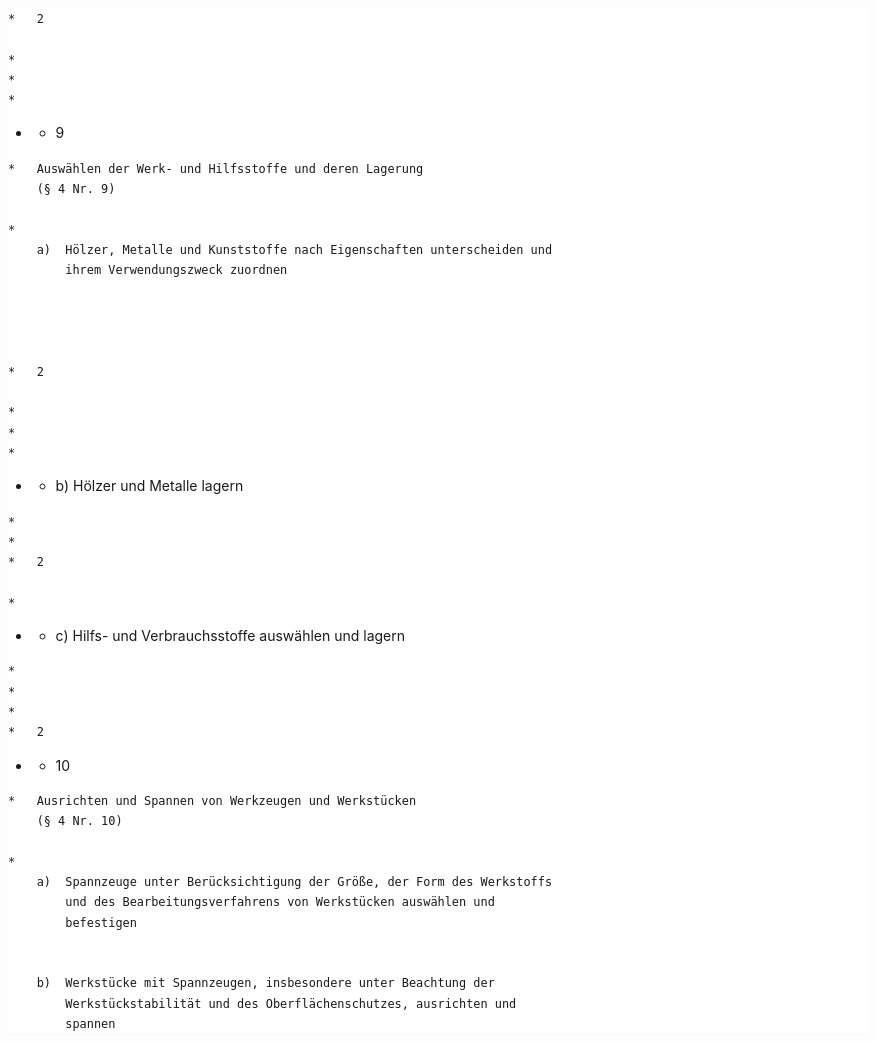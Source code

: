     *   2

    *
    *
    *

*    *   9

    *   Auswählen der Werk- und Hilfsstoffe und deren Lagerung
        (§ 4 Nr. 9)

    *
        a)  Hölzer, Metalle und Kunststoffe nach Eigenschaften unterscheiden und
            ihrem Verwendungszweck zuordnen




    *   2

    *
    *
    *

*    *
        b)  Hölzer und Metalle lagern




    *
    *
    *   2

    *

*    *
        c)  Hilfs- und Verbrauchsstoffe auswählen und lagern




    *
    *
    *
    *   2


*    *   10

    *   Ausrichten und Spannen von Werkzeugen und Werkstücken
        (§ 4 Nr. 10)

    *
        a)  Spannzeuge unter Berücksichtigung der Größe, der Form des Werkstoffs
            und des Bearbeitungsverfahrens von Werkstücken auswählen und
            befestigen


        b)  Werkstücke mit Spannzeugen, insbesondere unter Beachtung der
            Werkstückstabilität und des Oberflächenschutzes, ausrichten und
            spannen
